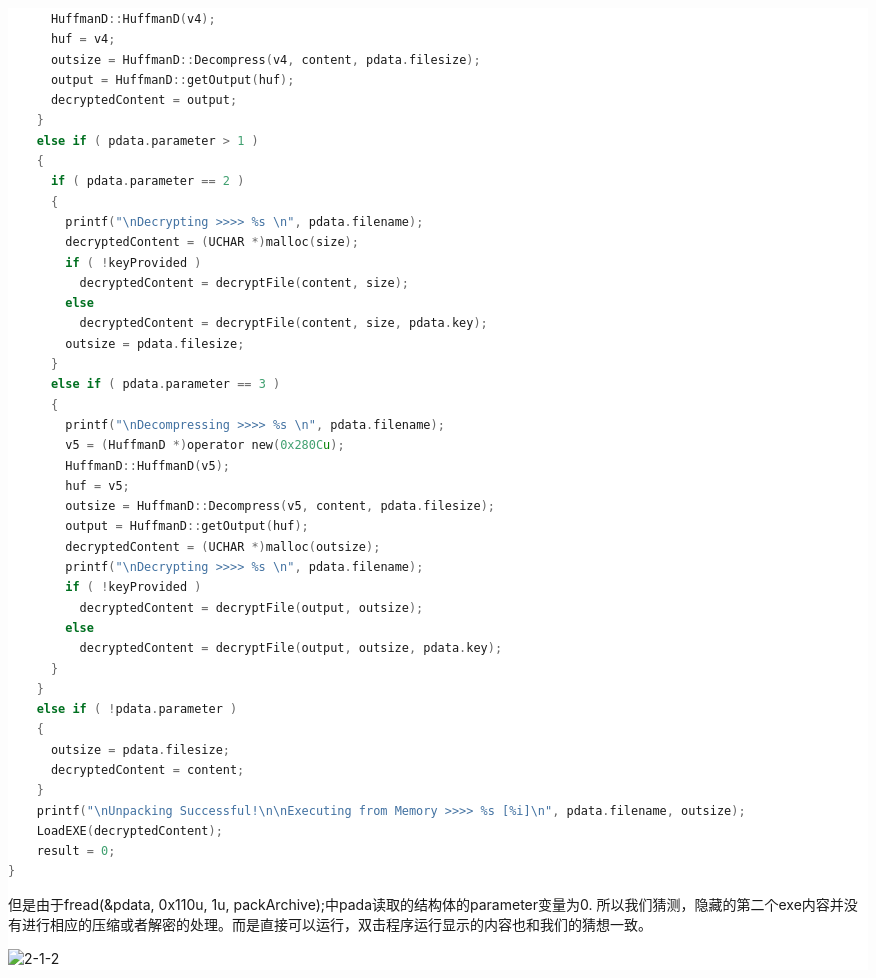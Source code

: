 ```c
      HuffmanD::HuffmanD(v4);
      huf = v4;
      outsize = HuffmanD::Decompress(v4, content, pdata.filesize);
      output = HuffmanD::getOutput(huf);
      decryptedContent = output;
    }
    else if ( pdata.parameter > 1 )
    {
      if ( pdata.parameter == 2 )
      {
        printf("\nDecrypting >>>> %s \n", pdata.filename);
        decryptedContent = (UCHAR *)malloc(size);
        if ( !keyProvided )
          decryptedContent = decryptFile(content, size);
        else
          decryptedContent = decryptFile(content, size, pdata.key);
        outsize = pdata.filesize;
      }
      else if ( pdata.parameter == 3 )
      {
        printf("\nDecompressing >>>> %s \n", pdata.filename);
        v5 = (HuffmanD *)operator new(0x280Cu);
        HuffmanD::HuffmanD(v5);
        huf = v5;
        outsize = HuffmanD::Decompress(v5, content, pdata.filesize);
        output = HuffmanD::getOutput(huf);
        decryptedContent = (UCHAR *)malloc(outsize);
        printf("\nDecrypting >>>> %s \n", pdata.filename);
        if ( !keyProvided )
          decryptedContent = decryptFile(output, outsize);
        else
          decryptedContent = decryptFile(output, outsize, pdata.key);
      }
    }
    else if ( !pdata.parameter )
    {
      outsize = pdata.filesize;
      decryptedContent = content;
    }
    printf("\nUnpacking Successful!\n\nExecuting from Memory >>>> %s [%i]\n", pdata.filename, outsize);
    LoadEXE(decryptedContent);
    result = 0;
}
```

但是由于fread(&pdata, 0x110u, 1u, packArchive);中pada读取的结构体的parameter变量为0. 所以我们猜测，隐藏的第二个exe内容并没有进行相应的压缩或者解密的处理。而是直接可以运行，双击程序运行显示的内容也和我们的猜想一致。

![2-1-2](https://laoba-1304292449.cos.ap-chengdu.myqcloud.com/img/20220815151854.png)
